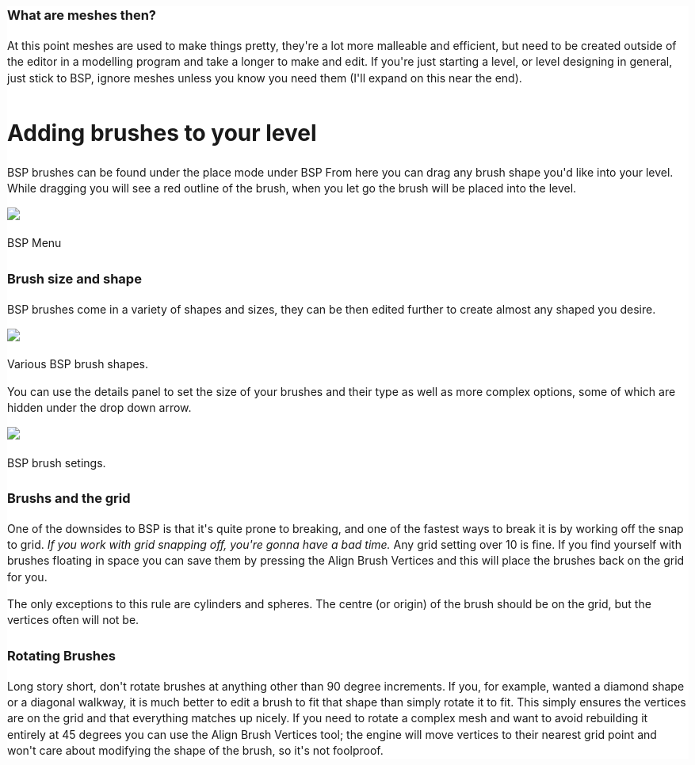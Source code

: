### What are meshes then?

At this point meshes are used to make things pretty, they're a lot more malleable and efficient, but need to be created outside of the editor in a modelling program and take a longer to make and edit. If you're just starting a level, or level designing in general, just stick to BSP, ignore meshes unless you know you need them (I'll expand on this near the end).

Adding brushes to your level
============================

BSP brushes can be found under the place mode under BSP From here you can drag any brush shape you'd like into your level. While dragging you will see a red outline of the brush, when you let go the brush will be placed into the level.

[![](https://d26ilriwvtzlb.cloudfront.net/d/d0/UT_BSPTut1.jpg)](/index.php?title=File:UT_BSPTut1.jpg)

BSP Menu

### Brush size and shape

BSP brushes come in a variety of shapes and sizes, they can be then edited further to create almost any shaped you desire.

[![](https://d26ilriwvtzlb.cloudfront.net/1/10/UT_BSPTut2.jpg)](/index.php?title=File:UT_BSPTut2.jpg)

Various BSP brush shapes.

You can use the details panel to set the size of your brushes and their type as well as more complex options, some of which are hidden under the drop down arrow.

[![](https://d26ilriwvtzlb.cloudfront.net/7/7f/UT_BSPTut3.jpg)](/index.php?title=File:UT_BSPTut3.jpg)

BSP brush setings.

### Brushs and the grid

One of the downsides to BSP is that it's quite prone to breaking, and one of the fastest ways to break it is by working off the snap to grid. _If you work with grid snapping off, you're gonna have a bad time._ Any grid setting over 10 is fine. If you find yourself with brushes floating in space you can save them by pressing the Align Brush Vertices and this will place the brushes back on the grid for you.

The only exceptions to this rule are cylinders and spheres. The centre (or origin) of the brush should be on the grid, but the vertices often will not be.

### Rotating Brushes

Long story short, don't rotate brushes at anything other than 90 degree increments. If you, for example, wanted a diamond shape or a diagonal walkway, it is much better to edit a brush to fit that shape than simply rotate it to fit. This simply ensures the vertices are on the grid and that everything matches up nicely. If you need to rotate a complex mesh and want to avoid rebuilding it entirely at 45 degrees you can use the Align Brush Vertices tool; the engine will move vertices to their nearest grid point and won't care about modifying the shape of the brush, so it's not foolproof.
